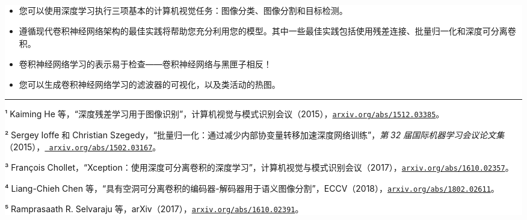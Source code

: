 +   您可以使用深度学习执行三项基本的计算机视觉任务：图像分类、图像分割和目标检测。

+   遵循现代卷积神经网络架构的最佳实践将帮助您充分利用您的模型。其中一些最佳实践包括使用残差连接、批量归一化和深度可分离卷积。

+   卷积神经网络学习的表示易于检查——卷积神经网络与黑匣子相反！

+   您可以生成卷积神经网络学习的滤波器的可视化，以及类活动的热图。

* * *

¹ Kaiming He 等，“深度残差学习用于图像识别”，计算机视觉与模式识别会议（2015），[`arxiv.org/abs/1512.03385`](https://arxiv.org/abs/1512.03385)。

² Sergey Ioffe 和 Christian Szegedy，“批量归一化：通过减少内部协变量转移加速深度网络训练”，*第 32 届国际机器学习会议论文集*（2015），[` arxiv.org/abs/1502.03167`](https://arxiv.org/abs/1502.03167)。

³ François Chollet，“Xception：使用深度可分离卷积的深度学习”，计算机视觉与模式识别会议（2017），[`arxiv.org/abs/1610.02357`](https://arxiv.org/abs/1610.02357)。

⁴ Liang-Chieh Chen 等，“具有空洞可分离卷积的编码器-解码器用于语义图像分割”，ECCV（2018），[`arxiv.org/abs/1802.02611`](https://arxiv.org/abs/1802.02611)。

⁵ Ramprasaath R. Selvaraju 等，arXiv（2017），[`arxiv.org/abs/1610.02391`](https://arxiv.org/abs/1610.0239)。
